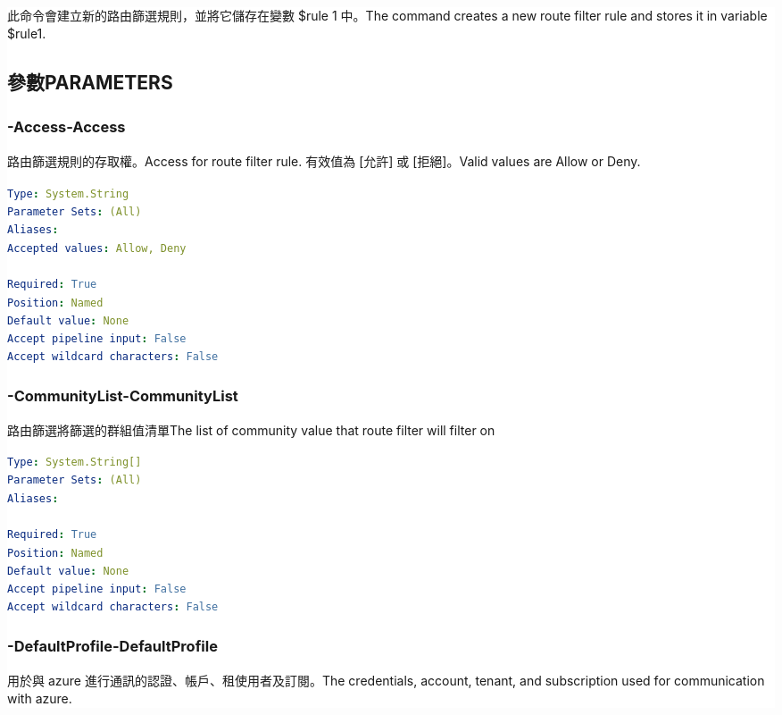 <span data-ttu-id="62282-109">此命令會建立新的路由篩選規則，並將它儲存在變數 $rule 1 中。</span><span class="sxs-lookup"><span data-stu-id="62282-109">The command creates a new route filter rule and stores it in variable $rule1.</span></span>

## <span data-ttu-id="62282-110">參數</span><span class="sxs-lookup"><span data-stu-id="62282-110">PARAMETERS</span></span>

### <span data-ttu-id="62282-111">-Access</span><span class="sxs-lookup"><span data-stu-id="62282-111">-Access</span></span>
<span data-ttu-id="62282-112">路由篩選規則的存取權。</span><span class="sxs-lookup"><span data-stu-id="62282-112">Access for route filter rule.</span></span>
<span data-ttu-id="62282-113">有效值為 [允許] 或 [拒絕]。</span><span class="sxs-lookup"><span data-stu-id="62282-113">Valid values are Allow or Deny.</span></span>

```yaml
Type: System.String
Parameter Sets: (All)
Aliases:
Accepted values: Allow, Deny

Required: True
Position: Named
Default value: None
Accept pipeline input: False
Accept wildcard characters: False
```

### <span data-ttu-id="62282-114">-CommunityList</span><span class="sxs-lookup"><span data-stu-id="62282-114">-CommunityList</span></span>
<span data-ttu-id="62282-115">路由篩選將篩選的群組值清單</span><span class="sxs-lookup"><span data-stu-id="62282-115">The list of community value that route filter will filter on</span></span>

```yaml
Type: System.String[]
Parameter Sets: (All)
Aliases:

Required: True
Position: Named
Default value: None
Accept pipeline input: False
Accept wildcard characters: False
```

### <span data-ttu-id="62282-116">-DefaultProfile</span><span class="sxs-lookup"><span data-stu-id="62282-116">-DefaultProfile</span></span>
<span data-ttu-id="62282-117">用於與 azure 進行通訊的認證、帳戶、租使用者及訂閱。</span><span class="sxs-lookup"><span data-stu-id="62282-117">The credentials, account, tenant, and subscription used for communication with azure.</span></span>
